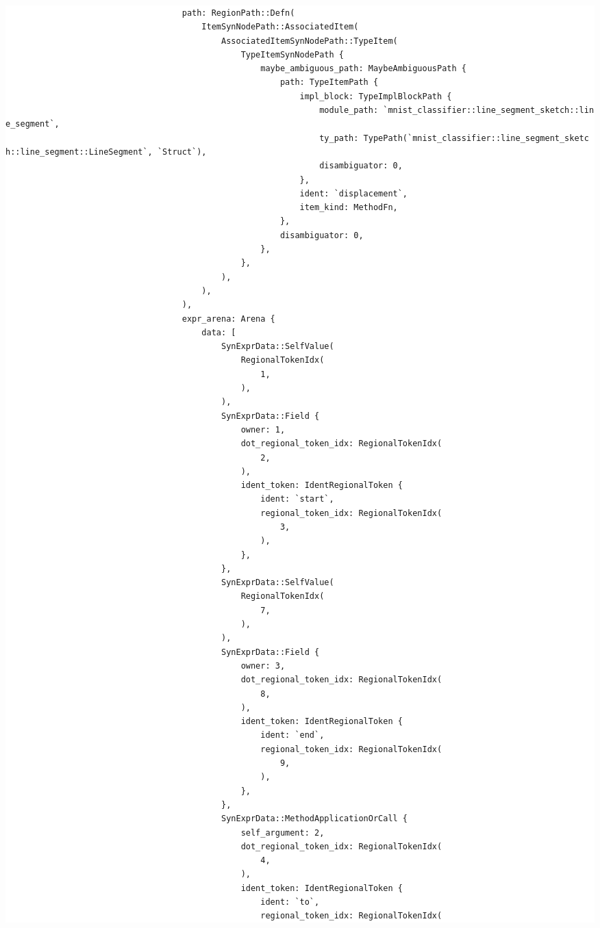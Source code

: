                                         path: RegionPath::Defn(
                                            ItemSynNodePath::AssociatedItem(
                                                AssociatedItemSynNodePath::TypeItem(
                                                    TypeItemSynNodePath {
                                                        maybe_ambiguous_path: MaybeAmbiguousPath {
                                                            path: TypeItemPath {
                                                                impl_block: TypeImplBlockPath {
                                                                    module_path: `mnist_classifier::line_segment_sketch::line_segment`,
                                                                    ty_path: TypePath(`mnist_classifier::line_segment_sketch::line_segment::LineSegment`, `Struct`),
                                                                    disambiguator: 0,
                                                                },
                                                                ident: `displacement`,
                                                                item_kind: MethodFn,
                                                            },
                                                            disambiguator: 0,
                                                        },
                                                    },
                                                ),
                                            ),
                                        ),
                                        expr_arena: Arena {
                                            data: [
                                                SynExprData::SelfValue(
                                                    RegionalTokenIdx(
                                                        1,
                                                    ),
                                                ),
                                                SynExprData::Field {
                                                    owner: 1,
                                                    dot_regional_token_idx: RegionalTokenIdx(
                                                        2,
                                                    ),
                                                    ident_token: IdentRegionalToken {
                                                        ident: `start`,
                                                        regional_token_idx: RegionalTokenIdx(
                                                            3,
                                                        ),
                                                    },
                                                },
                                                SynExprData::SelfValue(
                                                    RegionalTokenIdx(
                                                        7,
                                                    ),
                                                ),
                                                SynExprData::Field {
                                                    owner: 3,
                                                    dot_regional_token_idx: RegionalTokenIdx(
                                                        8,
                                                    ),
                                                    ident_token: IdentRegionalToken {
                                                        ident: `end`,
                                                        regional_token_idx: RegionalTokenIdx(
                                                            9,
                                                        ),
                                                    },
                                                },
                                                SynExprData::MethodApplicationOrCall {
                                                    self_argument: 2,
                                                    dot_regional_token_idx: RegionalTokenIdx(
                                                        4,
                                                    ),
                                                    ident_token: IdentRegionalToken {
                                                        ident: `to`,
                                                        regional_token_idx: RegionalTokenIdx(